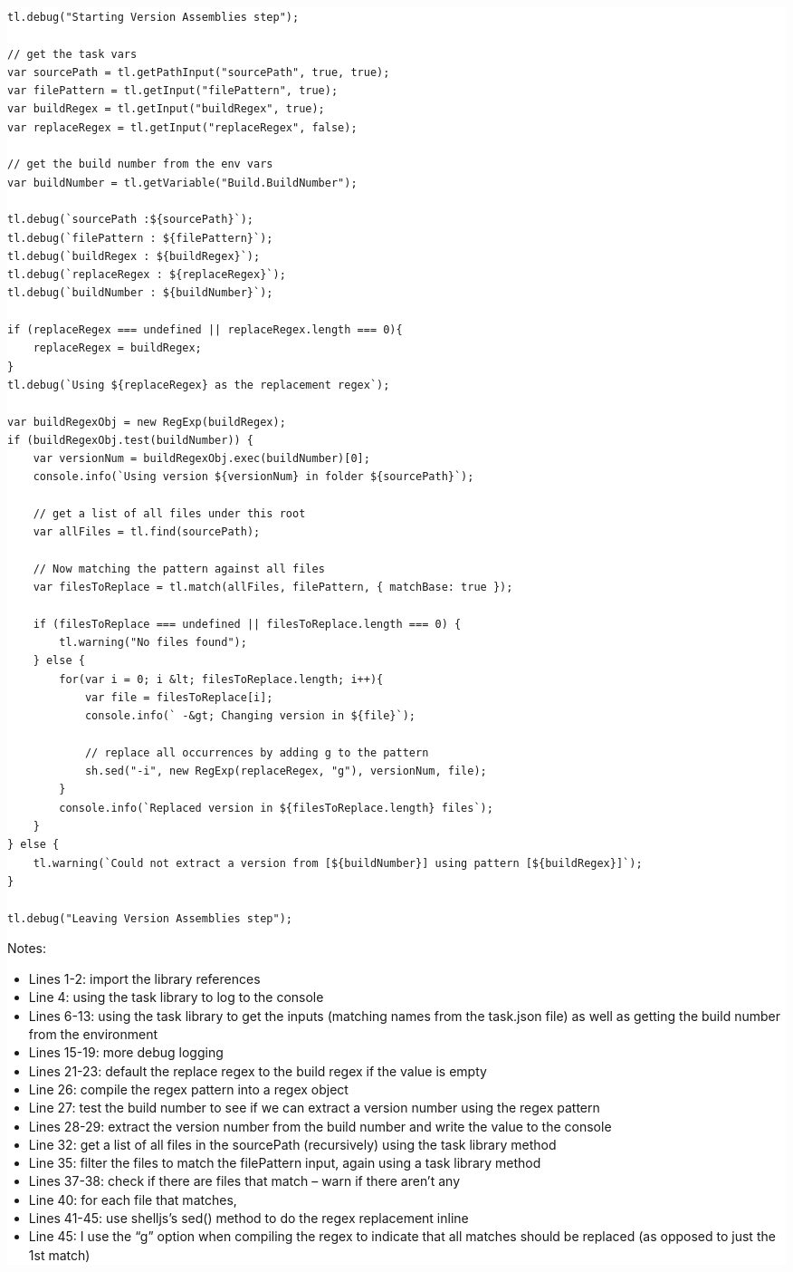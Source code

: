     tl.debug("Starting Version Assemblies step");
    
    // get the task vars
    var sourcePath = tl.getPathInput("sourcePath", true, true);
    var filePattern = tl.getInput("filePattern", true);
    var buildRegex = tl.getInput("buildRegex", true);
    var replaceRegex = tl.getInput("replaceRegex", false);
    
    // get the build number from the env vars
    var buildNumber = tl.getVariable("Build.BuildNumber");
    
    tl.debug(`sourcePath :${sourcePath}`);
    tl.debug(`filePattern : ${filePattern}`);
    tl.debug(`buildRegex : ${buildRegex}`);
    tl.debug(`replaceRegex : ${replaceRegex}`);
    tl.debug(`buildNumber : ${buildNumber}`);
    
    if (replaceRegex === undefined || replaceRegex.length === 0){
        replaceRegex = buildRegex;
    }
    tl.debug(`Using ${replaceRegex} as the replacement regex`);
    
    var buildRegexObj = new RegExp(buildRegex);
    if (buildRegexObj.test(buildNumber)) {
        var versionNum = buildRegexObj.exec(buildNumber)[0];
        console.info(`Using version ${versionNum} in folder ${sourcePath}`);
        
        // get a list of all files under this root
        var allFiles = tl.find(sourcePath);
    
        // Now matching the pattern against all files
        var filesToReplace = tl.match(allFiles, filePattern, { matchBase: true });
        
        if (filesToReplace === undefined || filesToReplace.length === 0) {
            tl.warning("No files found");
        } else {
            for(var i = 0; i &lt; filesToReplace.length; i++){
                var file = filesToReplace[i];
                console.info(` -&gt; Changing version in ${file}`);
                
                // replace all occurrences by adding g to the pattern
                sh.sed("-i", new RegExp(replaceRegex, "g"), versionNum, file);
            }
            console.info(`Replaced version in ${filesToReplace.length} files`);
        }
    } else {
        tl.warning(`Could not extract a version from [${buildNumber}] using pattern [${buildRegex}]`);
    }
    
    tl.debug("Leaving Version Assemblies step");

Notes:

- Lines 1-2: import the library references
- Line 4: using the task library to log to the console
- Lines 6-13: using the task library to get the inputs (matching names from the task.json file) as well as getting the build number from the environment
- Lines 15-19: more debug logging
- Lines 21-23: default the replace regex to the build regex if the value is empty
- Line 26: compile the regex pattern into a regex object
- Line 27: test the build number to see if we can extract a version number using the regex pattern
- Lines 28-29: extract the version number from the build number and write the value to the console
- Line 32: get a list of all files in the sourcePath (recursively) using the task library method
- Line 35: filter the files to match the filePattern input, again using a task library method
- Lines 37-38: check if there are files that match – warn if there aren’t any
- Line 40: for each file that matches,
- Lines 41-45: use shelljs’s sed() method to do the regex replacement inline
- Line 45: I use the “g” option when compiling the regex to indicate that all matches should be replaced (as opposed to just the 1st match)